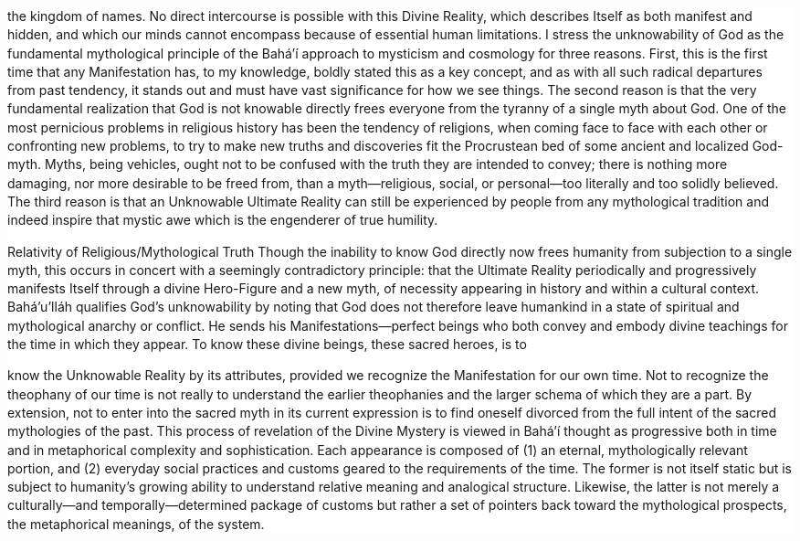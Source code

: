 the kingdom of names. No direct intercourse is possible with this Divine Reality, which describes Itself as both
manifest and hidden, and which our minds cannot encompass because of essential human limitations. I stress the
unknowability of God as the fundamental mythological principle of the Bahá’í approach to mysticism and
cosmology for three reasons. First, this is the first time that any Manifestation has, to my knowledge, boldly stated
this as a key concept, and as with all such radical departures from past tendency, it stands out and must have vast
significance for how we see things. The second reason is that the very fundamental realization that God is not
knowable directly frees everyone from the tyranny of a single myth about God. One of the most pernicious problems
in religious history has been the tendency of religions, when coming face to face with each other or confronting new
problems, to try to make new truths and discoveries fit the Procrustean bed of some ancient and localized God-myth.
Myths, being vehicles, ought not to be confused with the truth they are intended to convey; there is nothing more
damaging, nor more desirable to be freed from, than a myth—religious, social, or personal—too literally and too
solidly believed. The third reason is that an Unknowable Ultimate Reality can still be experienced by people from
any mythological tradition and indeed inspire that mystic awe which is the engenderer of true humility.

Relativity of Religious/Mythological Truth
Though the inability to know God directly now frees humanity from subjection to a single myth, this occurs in
concert with a seemingly contradictory principle: that the Ultimate Reality periodically and progressively manifests
Itself through a divine Hero-Figure and a new myth, of necessity appearing in history and within a cultural context.
Bahá’u’lláh qualifies God’s unknowability by noting that God does not therefore leave humankind in a state of
spiritual and mythological anarchy or conflict. He sends his Manifestations—perfect beings who both convey and
embody divine teachings for the time in which they appear. To know these divine beings, these sacred heroes, is to

know the Unknowable Reality by its attributes, provided we recognize the Manifestation for our own time. Not to
recognize the theophany of our time is not really to understand the earlier theophanies and the larger schema of
which they are a part. By extension, not to enter into the sacred myth in its current expression is to find oneself
divorced from the full intent of the sacred mythologies of the past. This process of revelation of the Divine Mystery
is viewed in Bahá’í thought as progressive both in time and in metaphorical complexity and sophistication. Each
appearance is composed of (1) an eternal, mythologically relevant portion, and (2) everyday social practices and
customs geared to the requirements of the time. The former is not itself static but is subject to humanity’s growing
ability to understand relative meaning and analogical structure. Likewise, the latter is not merely a culturally—and
temporally—determined package of customs but rather a set of pointers back toward the mythological prospects, the
metaphorical meanings, of the system.
